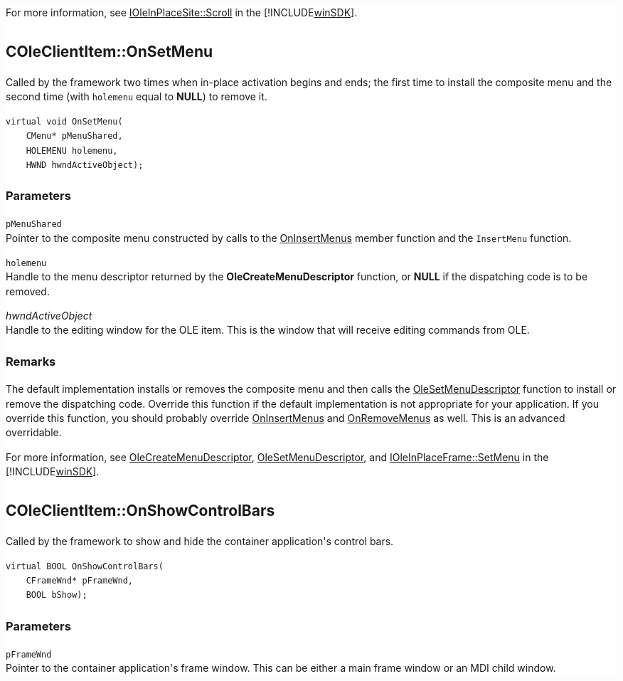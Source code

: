  For more information, see [IOleInPlaceSite::Scroll](http://msdn.microsoft.com/library/windows/desktop/ms690291) in the [!INCLUDE[winSDK](../../atl/includes/winsdk_md.md)].  
  
##  <a name="onsetmenu"></a>  COleClientItem::OnSetMenu  
 Called by the framework two times when in-place activation begins and ends; the first time to install the composite menu and the second time (with `holemenu` equal to **NULL**) to remove it.  
  
```  
virtual void OnSetMenu(
    CMenu* pMenuShared,  
    HOLEMENU holemenu,  
    HWND hwndActiveObject);
```  
  
### Parameters  
 `pMenuShared`  
 Pointer to the composite menu constructed by calls to the [OnInsertMenus](#oninsertmenus) member function and the `InsertMenu` function.  
  
 `holemenu`  
 Handle to the menu descriptor returned by the **OleCreateMenuDescriptor** function, or **NULL** if the dispatching code is to be removed.  
  
 *hwndActiveObject*  
 Handle to the editing window for the OLE item. This is the window that will receive editing commands from OLE.  
  
### Remarks  
 The default implementation installs or removes the composite menu and then calls the [OleSetMenuDescriptor](http://msdn.microsoft.com/library/windows/desktop/ms692831) function to install or remove the dispatching code. Override this function if the default implementation is not appropriate for your application. If you override this function, you should probably override [OnInsertMenus](#oninsertmenus) and [OnRemoveMenus](#onremovemenus) as well. This is an advanced overridable.  
  
 For more information, see [OleCreateMenuDescriptor](http://msdn.microsoft.com/library/windows/desktop/ms691415), [OleSetMenuDescriptor](http://msdn.microsoft.com/library/windows/desktop/ms692831), and [IOleInPlaceFrame::SetMenu](http://msdn.microsoft.com/library/windows/desktop/ms693713) in the [!INCLUDE[winSDK](../../atl/includes/winsdk_md.md)].  
  
##  <a name="onshowcontrolbars"></a>  COleClientItem::OnShowControlBars  
 Called by the framework to show and hide the container application's control bars.  
  
```  
virtual BOOL OnShowControlBars(
    CFrameWnd* pFrameWnd,  
    BOOL bShow);
```  
  
### Parameters  
 `pFrameWnd`  
 Pointer to the container application's frame window. This can be either a main frame window or an MDI child window.  
  